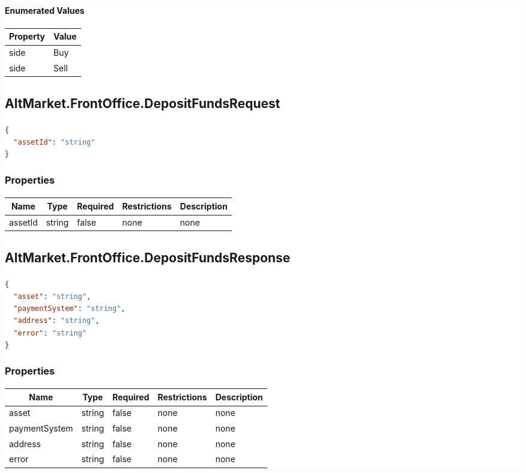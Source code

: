 #### Enumerated Values

|Property|Value|
|---|---|
|side|Buy|
|side|Sell|

<h2 id="tocS_AltMarket.FrontOffice.DepositFundsRequest">AltMarket.FrontOffice.DepositFundsRequest</h2>

<a id="schemamyexchange.frontoffice.depositfundsrequest"></a>
<a id="schema_AltMarket.FrontOffice.DepositFundsRequest"></a>
<a id="tocSmyexchange.frontoffice.depositfundsrequest"></a>
<a id="tocsmyexchange.frontoffice.depositfundsrequest"></a>

```json
{
  "assetId": "string"
}

```

### Properties

|Name|Type|Required|Restrictions|Description|
|---|---|---|---|---|
|assetId|string|false|none|none|

<h2 id="tocS_AltMarket.FrontOffice.DepositFundsResponse">AltMarket.FrontOffice.DepositFundsResponse</h2>

<a id="schemamyexchange.frontoffice.depositfundsresponse"></a>
<a id="schema_AltMarket.FrontOffice.DepositFundsResponse"></a>
<a id="tocSmyexchange.frontoffice.depositfundsresponse"></a>
<a id="tocsmyexchange.frontoffice.depositfundsresponse"></a>

```json
{
  "asset": "string",
  "paymentSystem": "string",
  "address": "string",
  "error": "string"
}

```

### Properties

|Name|Type|Required|Restrictions|Description|
|---|---|---|---|---|
|asset|string|false|none|none|
|paymentSystem|string|false|none|none|
|address|string|false|none|none|
|error|string|false|none|none|
